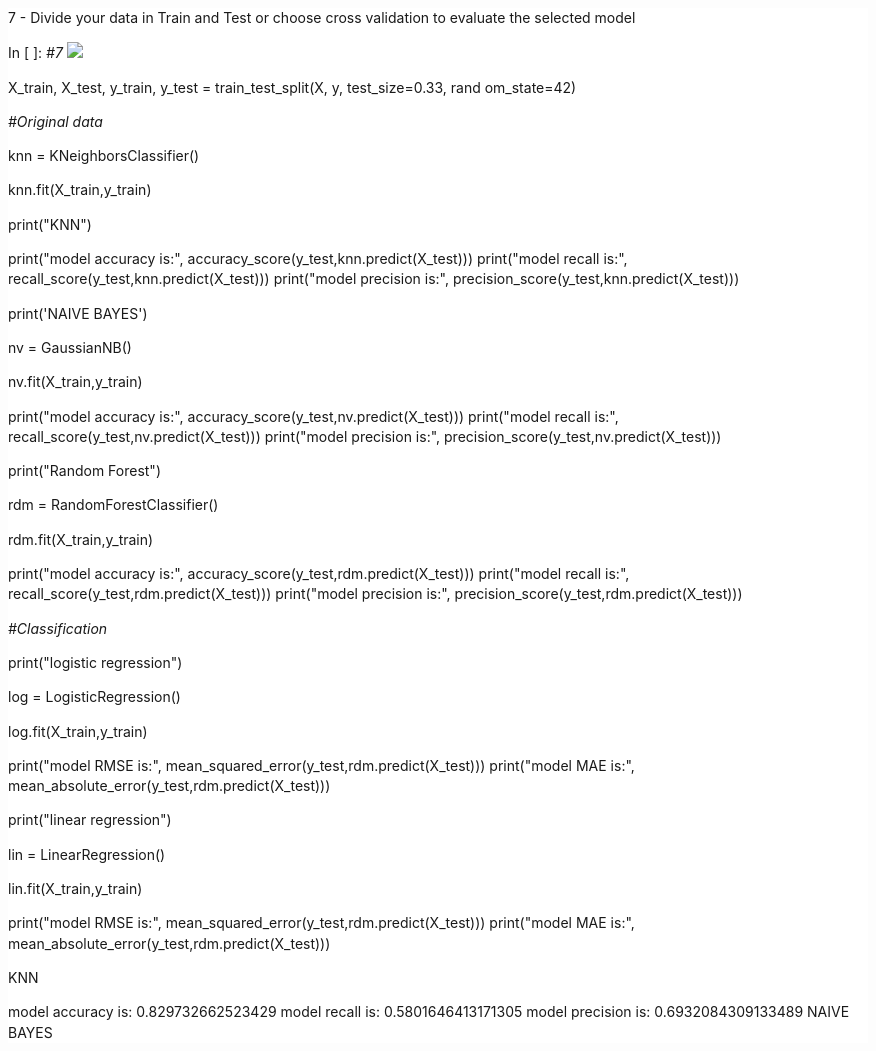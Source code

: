 7 - Divide your data in Train and Test or choose cross validation to evaluate the selected model

In [ ]: *#7* ![](50K\_salaries\_CCPS844.030.png)

X\_train, X\_test, y\_train, y\_test = train\_test\_split(X, y, test\_size=0.33, rand om\_state=42) 

*#Original data* 

knn = KNeighborsClassifier() 

knn.fit(X\_train,y\_train) 

print("KNN") 

print("model accuracy is:", accuracy\_score(y\_test,knn.predict(X\_test))) print("model recall is:", recall\_score(y\_test,knn.predict(X\_test))) print("model precision is:", precision\_score(y\_test,knn.predict(X\_test))) 

print('NAIVE BAYES') 

nv = GaussianNB() 

nv.fit(X\_train,y\_train) 

print("model accuracy is:", accuracy\_score(y\_test,nv.predict(X\_test))) print("model recall is:", recall\_score(y\_test,nv.predict(X\_test))) print("model precision is:", precision\_score(y\_test,nv.predict(X\_test))) 

print("Random Forest") 

rdm = RandomForestClassifier() 

rdm.fit(X\_train,y\_train) 

print("model accuracy is:", accuracy\_score(y\_test,rdm.predict(X\_test))) print("model recall is:", recall\_score(y\_test,rdm.predict(X\_test))) print("model precision is:", precision\_score(y\_test,rdm.predict(X\_test))) 

*#Classification* 

print("logistic regression") 

log = LogisticRegression() 

log.fit(X\_train,y\_train) 

print("model RMSE is:", mean\_squared\_error(y\_test,rdm.predict(X\_test))) print("model MAE is:", mean\_absolute\_error(y\_test,rdm.predict(X\_test))) 

print("linear regression") 

lin = LinearRegression() 

lin.fit(X\_train,y\_train) 

print("model RMSE is:", mean\_squared\_error(y\_test,rdm.predict(X\_test))) print("model MAE is:", mean\_absolute\_error(y\_test,rdm.predict(X\_test))) 

KNN 

model accuracy is: 0.829732662523429 model recall is: 0.5801646413171305 model precision is: 0.6932084309133489 NAIVE BAYES 
